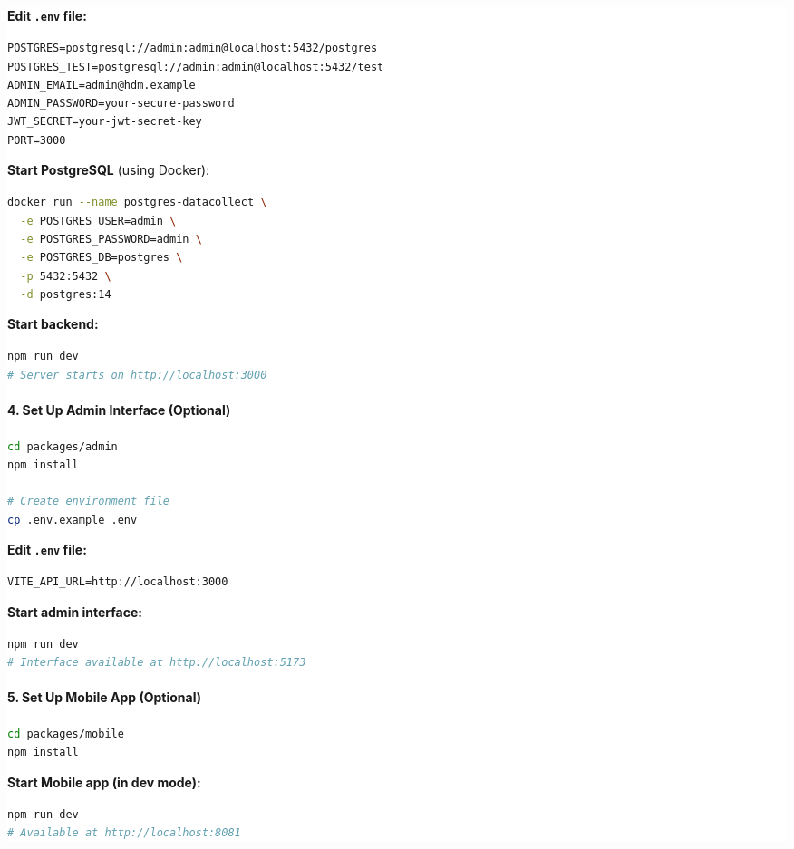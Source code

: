 **Edit `.env` file:**
```env
POSTGRES=postgresql://admin:admin@localhost:5432/postgres
POSTGRES_TEST=postgresql://admin:admin@localhost:5432/test
ADMIN_EMAIL=admin@hdm.example
ADMIN_PASSWORD=your-secure-password
JWT_SECRET=your-jwt-secret-key
PORT=3000
```

**Start PostgreSQL** (using Docker):
```bash
docker run --name postgres-datacollect \
  -e POSTGRES_USER=admin \
  -e POSTGRES_PASSWORD=admin \
  -e POSTGRES_DB=postgres \
  -p 5432:5432 \
  -d postgres:14
```

**Start backend:**
```bash
npm run dev
# Server starts on http://localhost:3000
```

#### 4. Set Up Admin Interface (Optional)
```bash
cd packages/admin
npm install

# Create environment file
cp .env.example .env
```

**Edit `.env` file:**
```env
VITE_API_URL=http://localhost:3000
```

**Start admin interface:**
```bash
npm run dev
# Interface available at http://localhost:5173
```

#### 5. Set Up Mobile App (Optional)
```bash
cd packages/mobile
npm install
```

**Start Mobile app (in dev mode):**
```bash
npm run dev
# Available at http://localhost:8081
```
